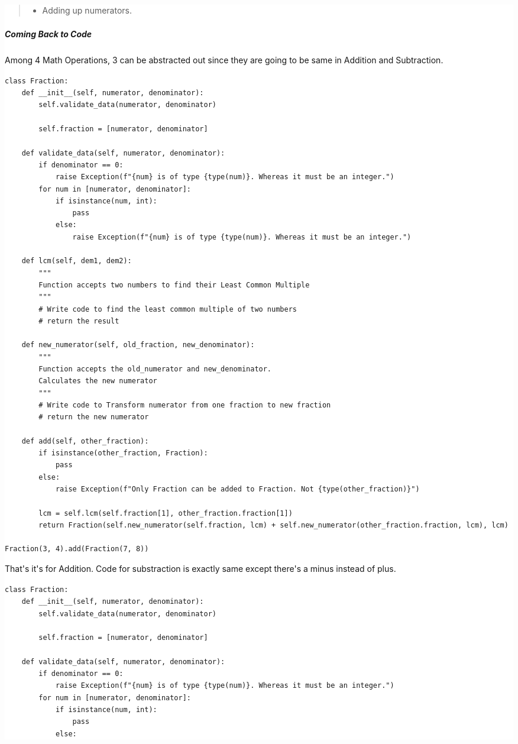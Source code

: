 > - Adding up numerators.

##### Coming Back to Code
Among 4 Math Operations, 3 can be abstracted out since they are going to be same in Addition and Subtraction.
```
class Fraction:
    def __init__(self, numerator, denominator):
        self.validate_data(numerator, denominator)

        self.fraction = [numerator, denominator]

    def validate_data(self, numerator, denominator):
        if denominator == 0:
            raise Exception(f"{num} is of type {type(num)}. Whereas it must be an integer.")
        for num in [numerator, denominator]:
            if isinstance(num, int):
                pass
            else:
                raise Exception(f"{num} is of type {type(num)}. Whereas it must be an integer.")

    def lcm(self, dem1, dem2):
        """
        Function accepts two numbers to find their Least Common Multiple
        """
        # Write code to find the least common multiple of two numbers
        # return the result

    def new_numerator(self, old_fraction, new_denominator):
        """
        Function accepts the old_numerator and new_denominator.
        Calculates the new numerator
        """
        # Write code to Transform numerator from one fraction to new fraction
        # return the new numerator

    def add(self, other_fraction):
        if isinstance(other_fraction, Fraction):
            pass
        else:
            raise Exception(f"Only Fraction can be added to Fraction. Not {type(other_fraction)}")

        lcm = self.lcm(self.fraction[1], other_fraction.fraction[1])
        return Fraction(self.new_numerator(self.fraction, lcm) + self.new_numerator(other_fraction.fraction, lcm), lcm)

Fraction(3, 4).add(Fraction(7, 8))
```
That's it's for Addition. Code for substraction is exactly same except there's a minus instead of plus.
```
class Fraction:
    def __init__(self, numerator, denominator):
        self.validate_data(numerator, denominator)

        self.fraction = [numerator, denominator]

    def validate_data(self, numerator, denominator):
        if denominator == 0:
            raise Exception(f"{num} is of type {type(num)}. Whereas it must be an integer.")
        for num in [numerator, denominator]:
            if isinstance(num, int):
                pass
            else:
```
